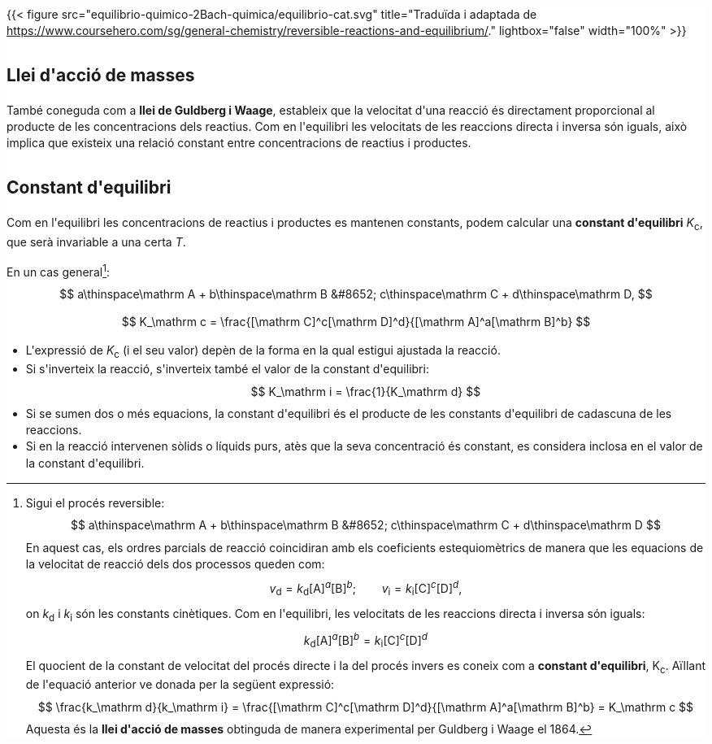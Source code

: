 {{< figure src="equilibrio-quimico-2Bach-quimica/equilibrio-cat.svg" title="Traduïda i adaptada de https://www.coursehero.com/sg/general-chemistry/reversible-reactions-and-equilibrium/." lightbox="false" width="100%" >}}

## Llei d'acció de masses
També coneguda com a **llei de Guldberg i Waage**, estableix que la velocitat d'una reacció és directament proporcional al producte de les concentracions dels reactius. Com en l'equilibri les velocitats de les reaccions directa i inversa són iguals, això implica que existeix una relació constant entre concentracions de reactius i productes.

## Constant d'equilibri
Com en l'equilibri les concentracions de reactius i productes es mantenen constants, podem calcular una **constant d'equilibri** $K_\mathrm c$, que serà invariable a una certa $T$.

En un cas general[^1]:
$$
a\thinspace\mathrm A + b\thinspace\mathrm B &#8652; c\thinspace\mathrm C + d\thinspace\mathrm D,
$$

[^1]: Sigui el procés reversible:
   $$
   a\thinspace\mathrm A + b\thinspace\mathrm B &#8652; c\thinspace\mathrm C + d\thinspace\mathrm D
   $$
   En aquest cas, els ordres parcials de reacció coincidiran amb els coeficients estequiomètrics de manera que les equacions de la velocitat de reacció dels dos processos queden com:
   $$
   v_\mathrm d = k_\mathrm d [\mathrm A]^a[\mathrm B]^b;\qquad v_\mathrm i = k_\mathrm i [\mathrm C]^c[\mathrm D]^d,
   $$
   on $k_\mathrm d$ i $k_\mathrm i$ són les constants cinètiques. Com en l'equilibri, les velocitats de les reaccions directa i inversa són iguals:
   $$
   k_\mathrm d [\mathrm A]^a[\mathrm B]^b = k_\mathrm i [\mathrm C]^c[\mathrm D]^d
   $$
   El quocient de la constant de velocitat del procés directe i la del procés invers es coneix com a **constant d'equilibri**, K<sub>c</sub>. Aïllant de l'equació anterior ve donada per la següent expressió:
   $$
   \frac{k_\mathrm d}{k_\mathrm i} = \frac{[\mathrm C]^c[\mathrm D]^d}{[\mathrm A]^a[\mathrm B]^b} = K_\mathrm c
   $$
   Aquesta és la **llei d'acció de masses** obtinguda de manera experimental per Guldberg i Waage el 1864.

$$
K_\mathrm c = \frac{[\mathrm C]^c[\mathrm D]^d}{[\mathrm A]^a[\mathrm B]^b}
$$

- L'expressió de $K_\mathrm c$ (i el seu valor) depèn de la forma en la qual estigui ajustada la reacció.
- Si s'inverteix la reacció, s'inverteix també el valor de la constant d'equilibri:
$$
K_\mathrm i = \frac{1}{K_\mathrm d}
$$
- Si se sumen dos o més equacions, la constant d'equilibri és el producte de les constants d'equilibri de cadascuna de les reaccions.
- Si en la reacció intervenen sòlids o líquids purs, atès que la seva concentració és constant, es considera inclosa en el valor de la constant d'equilibri.
